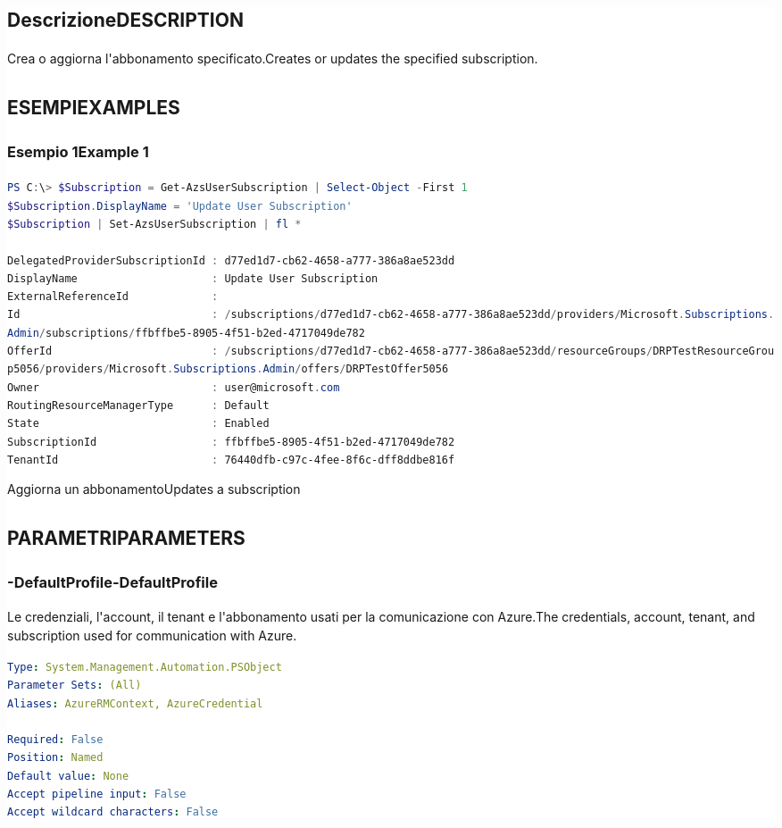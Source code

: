 ## <span data-ttu-id="ff650-107">Descrizione</span><span class="sxs-lookup"><span data-stu-id="ff650-107">DESCRIPTION</span></span>
<span data-ttu-id="ff650-108">Crea o aggiorna l'abbonamento specificato.</span><span class="sxs-lookup"><span data-stu-id="ff650-108">Creates or updates the specified subscription.</span></span>

## <span data-ttu-id="ff650-109">ESEMPI</span><span class="sxs-lookup"><span data-stu-id="ff650-109">EXAMPLES</span></span>

### <span data-ttu-id="ff650-110">Esempio 1</span><span class="sxs-lookup"><span data-stu-id="ff650-110">Example 1</span></span>
```powershell
PS C:\> $Subscription = Get-AzsUserSubscription | Select-Object -First 1
$Subscription.DisplayName = 'Update User Subscription'
$Subscription | Set-AzsUserSubscription | fl *

DelegatedProviderSubscriptionId : d77ed1d7-cb62-4658-a777-386a8ae523dd
DisplayName                     : Update User Subscription
ExternalReferenceId             : 
Id                              : /subscriptions/d77ed1d7-cb62-4658-a777-386a8ae523dd/providers/Microsoft.Subscriptions.Admin/subscriptions/ffbffbe5-8905-4f51-b2ed-4717049de782
OfferId                         : /subscriptions/d77ed1d7-cb62-4658-a777-386a8ae523dd/resourceGroups/DRPTestResourceGroup5056/providers/Microsoft.Subscriptions.Admin/offers/DRPTestOffer5056
Owner                           : user@microsoft.com
RoutingResourceManagerType      : Default
State                           : Enabled
SubscriptionId                  : ffbffbe5-8905-4f51-b2ed-4717049de782
TenantId                        : 76440dfb-c97c-4fee-8f6c-dff8ddbe816f
```

<span data-ttu-id="ff650-111">Aggiorna un abbonamento</span><span class="sxs-lookup"><span data-stu-id="ff650-111">Updates a subscription</span></span>

## <span data-ttu-id="ff650-112">PARAMETRI</span><span class="sxs-lookup"><span data-stu-id="ff650-112">PARAMETERS</span></span>

### <span data-ttu-id="ff650-113">-DefaultProfile</span><span class="sxs-lookup"><span data-stu-id="ff650-113">-DefaultProfile</span></span>
<span data-ttu-id="ff650-114">Le credenziali, l'account, il tenant e l'abbonamento usati per la comunicazione con Azure.</span><span class="sxs-lookup"><span data-stu-id="ff650-114">The credentials, account, tenant, and subscription used for communication with Azure.</span></span>

```yaml
Type: System.Management.Automation.PSObject
Parameter Sets: (All)
Aliases: AzureRMContext, AzureCredential

Required: False
Position: Named
Default value: None
Accept pipeline input: False
Accept wildcard characters: False

```
